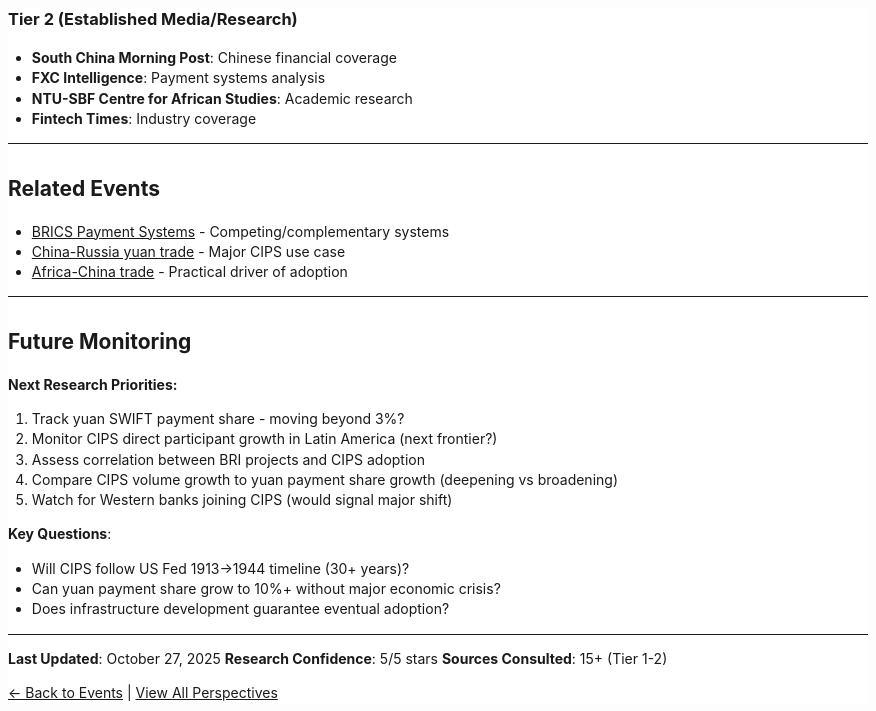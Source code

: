 ### Tier 2 (Established Media/Research)
- **South China Morning Post**: Chinese financial coverage
- **FXC Intelligence**: Payment systems analysis
- **NTU-SBF Centre for African Studies**: Academic research
- **Fintech Times**: Industry coverage

---

## Related Events

- [BRICS Payment Systems](/events/brics-payment-systems) - Competing/complementary systems
- [China-Russia yuan trade](/perspectives/chinese/yuan-internationalization) - Major CIPS use case
- [Africa-China trade](/perspectives/african/cips-adoption) - Practical driver of adoption

---

## Future Monitoring

**Next Research Priorities:**
1. Track yuan SWIFT payment share - moving beyond 3%?
2. Monitor CIPS direct participant growth in Latin America (next frontier?)
3. Assess correlation between BRI projects and CIPS adoption
4. Compare CIPS volume growth to yuan payment share growth (deepening vs broadening)
5. Watch for Western banks joining CIPS (would signal major shift)

**Key Questions**:
- Will CIPS follow US Fed 1913→1944 timeline (30+ years)?
- Can yuan payment share grow to 10%+ without major economic crisis?
- Does infrastructure development guarantee eventual adoption?

---

**Last Updated**: October 27, 2025
**Research Confidence**: 5/5 stars
**Sources Consulted**: 15+ (Tier 1-2)

[← Back to Events](/events/) | [View All Perspectives](/perspectives/)
